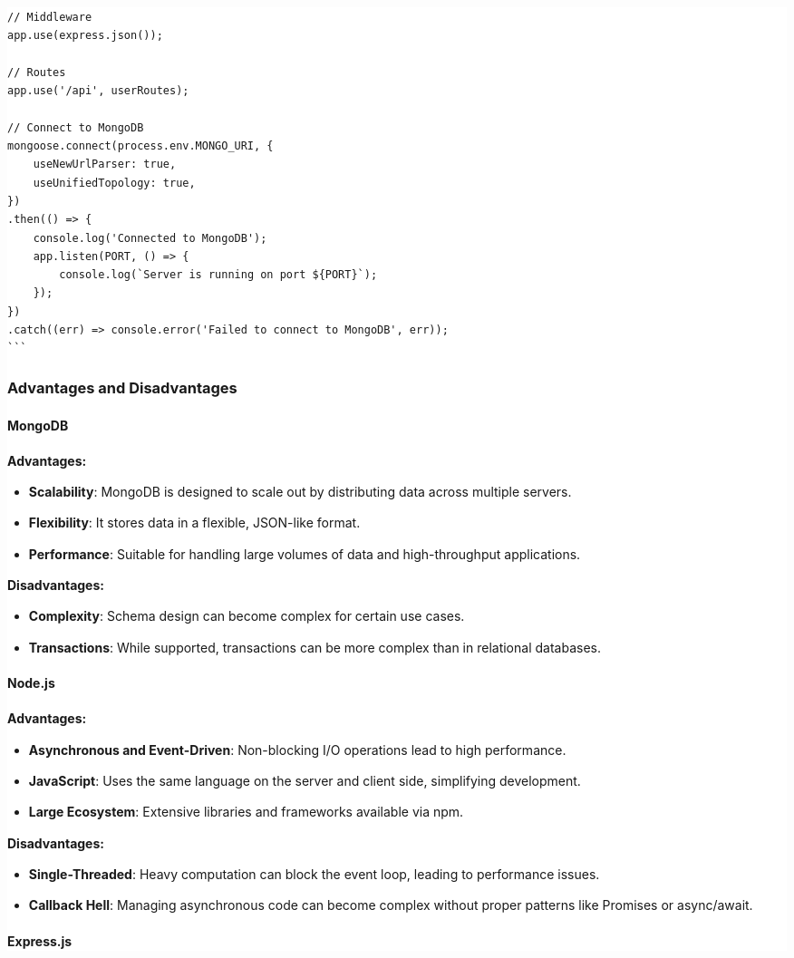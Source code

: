     // Middleware
    app.use(express.json());
    
    // Routes
    app.use('/api', userRoutes);
    
    // Connect to MongoDB
    mongoose.connect(process.env.MONGO_URI, {
        useNewUrlParser: true,
        useUnifiedTopology: true,
    })
    .then(() => {
        console.log('Connected to MongoDB');
        app.listen(PORT, () => {
            console.log(`Server is running on port ${PORT}`);
        });
    })
    .catch((err) => console.error('Failed to connect to MongoDB', err));
    ```
    

### Advantages and Disadvantages

#### MongoDB

**Advantages:**

* **Scalability**: MongoDB is designed to scale out by distributing data across multiple servers.
    
* **Flexibility**: It stores data in a flexible, JSON-like format.
    
* **Performance**: Suitable for handling large volumes of data and high-throughput applications.
    

**Disadvantages:**

* **Complexity**: Schema design can become complex for certain use cases.
    
* **Transactions**: While supported, transactions can be more complex than in relational databases.
    

#### Node.js

**Advantages:**

* **Asynchronous and Event-Driven**: Non-blocking I/O operations lead to high performance.
    
* **JavaScript**: Uses the same language on the server and client side, simplifying development.
    
* **Large Ecosystem**: Extensive libraries and frameworks available via npm.
    

**Disadvantages:**

* **Single-Threaded**: Heavy computation can block the event loop, leading to performance issues.
    
* **Callback Hell**: Managing asynchronous code can become complex without proper patterns like Promises or async/await.
    

#### Express.js
